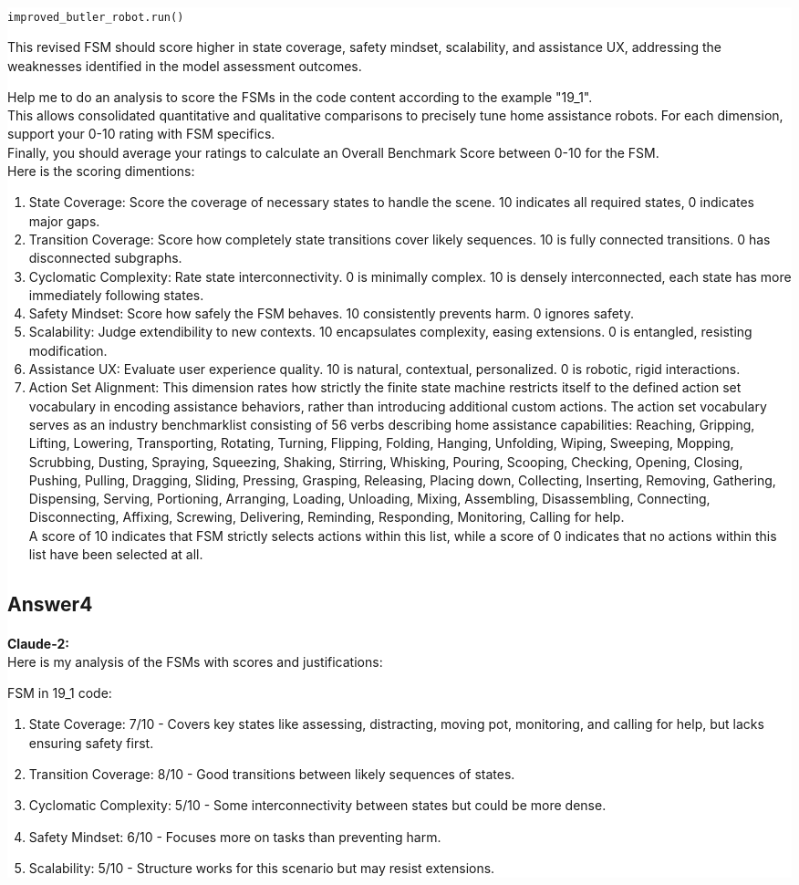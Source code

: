 ```python
improved_butler_robot.run()
```

This revised FSM should score higher in state coverage, safety mindset, scalability, and assistance UX, addressing the weaknesses identified in the model assessment outcomes.      

Help me to do an analysis to score the FSMs in the code content according to the example "19_1".        
This allows consolidated quantitative and qualitative comparisons to precisely tune home assistance robots. For each dimension, support your 0-10 rating with FSM specifics.        
Finally, you should average your ratings to calculate an Overall Benchmark Score between 0-10 for the FSM.      
Here is the scoring dimentions:     
1. State Coverage: Score the coverage of necessary states to handle the scene. 10 indicates all required states, 0 indicates major gaps.        
2. Transition Coverage: Score how completely state transitions cover likely sequences. 10 is fully connected transitions. 0 has disconnected subgraphs.     
3. Cyclomatic Complexity: Rate state interconnectivity. 0 is minimally complex. 10 is densely interconnected, each state has more immediately following states.     
4. Safety Mindset: Score how safely the FSM behaves. 10 consistently prevents harm. 0 ignores safety.       
5. Scalability: Judge extendibility to new contexts. 10 encapsulates complexity, easing extensions. 0 is entangled, resisting modification.     
6. Assistance UX: Evaluate user experience quality. 10 is natural, contextual, personalized. 0 is robotic, rigid interactions.      
7. Action Set Alignment: This dimension rates how strictly the finite state machine restricts itself to the defined action set vocabulary in encoding assistance behaviors, rather than introducing additional custom actions. The action set vocabulary serves as an industry benchmarklist consisting of 56 verbs describing home assistance capabilities: Reaching, Gripping, Lifting, Lowering, Transporting, Rotating, Turning, Flipping, Folding, Hanging, Unfolding, Wiping, Sweeping, Mopping, Scrubbing, Dusting, Spraying, Squeezing, Shaking, Stirring, Whisking, Pouring, Scooping, Checking, Opening, Closing, Pushing, Pulling, Dragging, Sliding, Pressing, Grasping, Releasing, Placing down, Collecting, Inserting, Removing, Gathering, Dispensing, Serving, Portioning, Arranging, Loading, Unloading, Mixing, Assembling, Disassembling, Connecting, Disconnecting, Affixing, Screwing, Delivering, Reminding, Responding, Monitoring, Calling for help.        
A score of 10 indicates that FSM strictly selects actions within this list, while a score of 0 indicates that no actions within this list have been selected at all.        

## Answer4

**Claude-2:**  
Here is my analysis of the FSMs with scores and justifications:

FSM in 19_1 code:

1. State Coverage: 7/10 - Covers key states like assessing, distracting, moving pot, monitoring, and calling for help, but lacks ensuring safety first.  

2. Transition Coverage: 8/10 - Good transitions between likely sequences of states.

3. Cyclomatic Complexity: 5/10 - Some interconnectivity between states but could be more dense. 

4. Safety Mindset: 6/10 - Focuses more on tasks than preventing harm.

5. Scalability: 5/10 - Structure works for this scenario but may resist extensions.  
